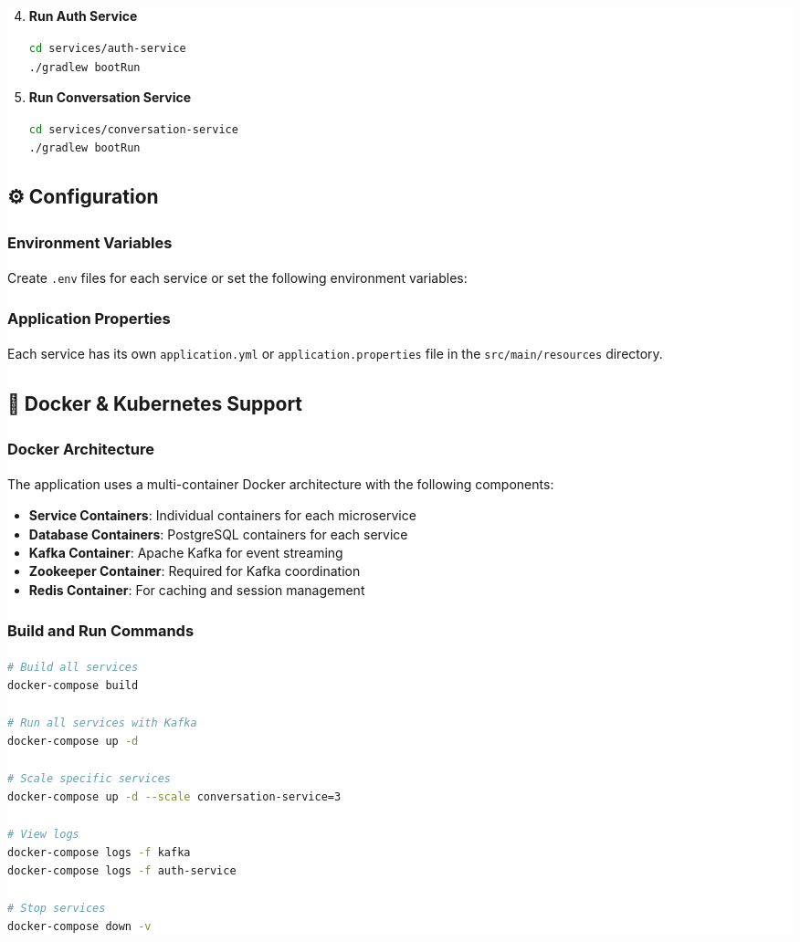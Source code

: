 4. **Run Auth Service**

   ```bash
   cd services/auth-service
   ./gradlew bootRun
   ```

5. **Run Conversation Service**
   ```bash
   cd services/conversation-service
   ./gradlew bootRun
   ```

## ⚙️ Configuration

### Environment Variables

Create `.env` files for each service or set the following environment variables:

### Application Properties

Each service has its own `application.yml` or `application.properties` file in the `src/main/resources` directory.

## 🐳 Docker & Kubernetes Support

### Docker Architecture

The application uses a multi-container Docker architecture with the following components:

- **Service Containers**: Individual containers for each microservice
- **Database Containers**: PostgreSQL containers for each service
- **Kafka Container**: Apache Kafka for event streaming
- **Zookeeper Container**: Required for Kafka coordination
- **Redis Container**: For caching and session management

### Build and Run Commands

```bash
# Build all services
docker-compose build

# Run all services with Kafka
docker-compose up -d

# Scale specific services
docker-compose up -d --scale conversation-service=3

# View logs
docker-compose logs -f kafka
docker-compose logs -f auth-service

# Stop services
docker-compose down -v
```
